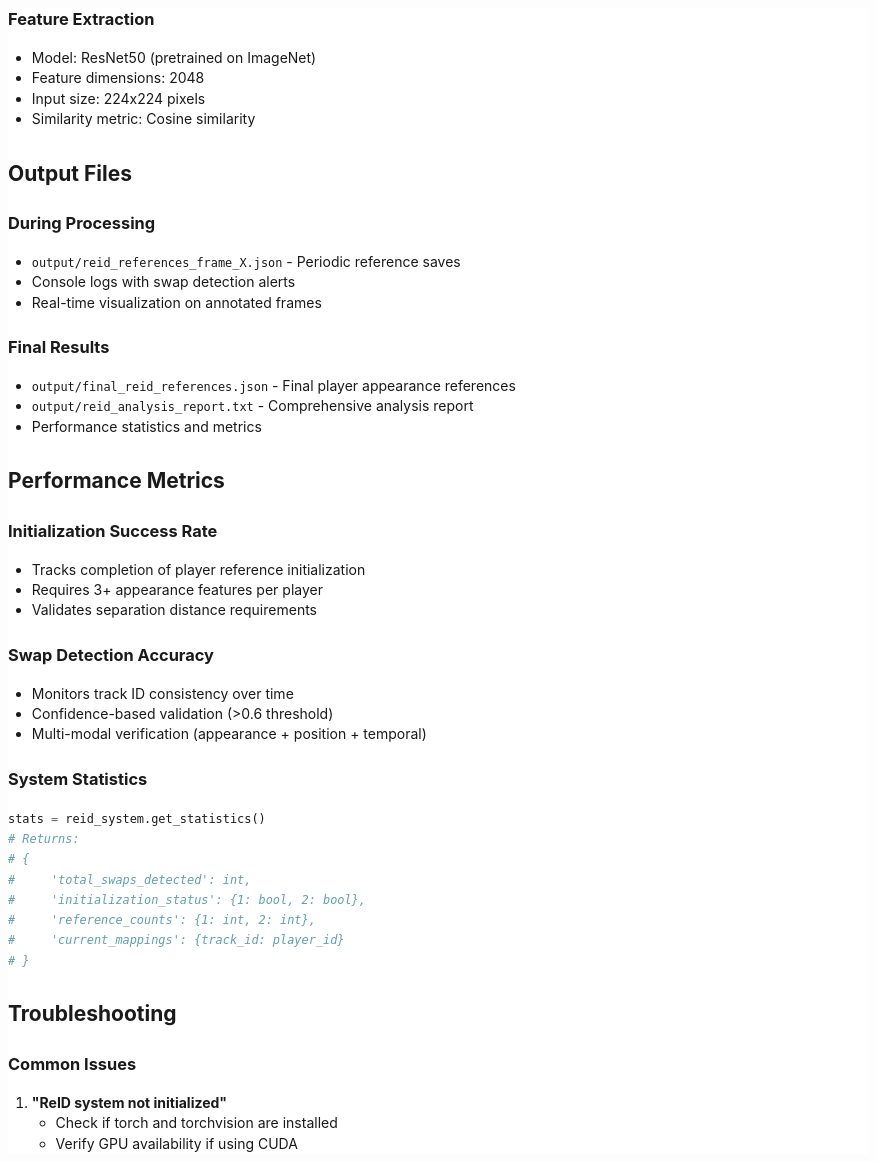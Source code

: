 ### Feature Extraction
- Model: ResNet50 (pretrained on ImageNet)
- Feature dimensions: 2048
- Input size: 224x224 pixels
- Similarity metric: Cosine similarity

## Output Files

### During Processing
- `output/reid_references_frame_X.json` - Periodic reference saves
- Console logs with swap detection alerts
- Real-time visualization on annotated frames

### Final Results
- `output/final_reid_references.json` - Final player appearance references
- `output/reid_analysis_report.txt` - Comprehensive analysis report
- Performance statistics and metrics

## Performance Metrics

### Initialization Success Rate
- Tracks completion of player reference initialization
- Requires 3+ appearance features per player
- Validates separation distance requirements

### Swap Detection Accuracy
- Monitors track ID consistency over time
- Confidence-based validation (>0.6 threshold)
- Multi-modal verification (appearance + position + temporal)

### System Statistics
```python
stats = reid_system.get_statistics()
# Returns:
# {
#     'total_swaps_detected': int,
#     'initialization_status': {1: bool, 2: bool},
#     'reference_counts': {1: int, 2: int},
#     'current_mappings': {track_id: player_id}
# }
```

## Troubleshooting

### Common Issues

1. **"ReID system not initialized"**
   - Check if torch and torchvision are installed
   - Verify GPU availability if using CUDA
